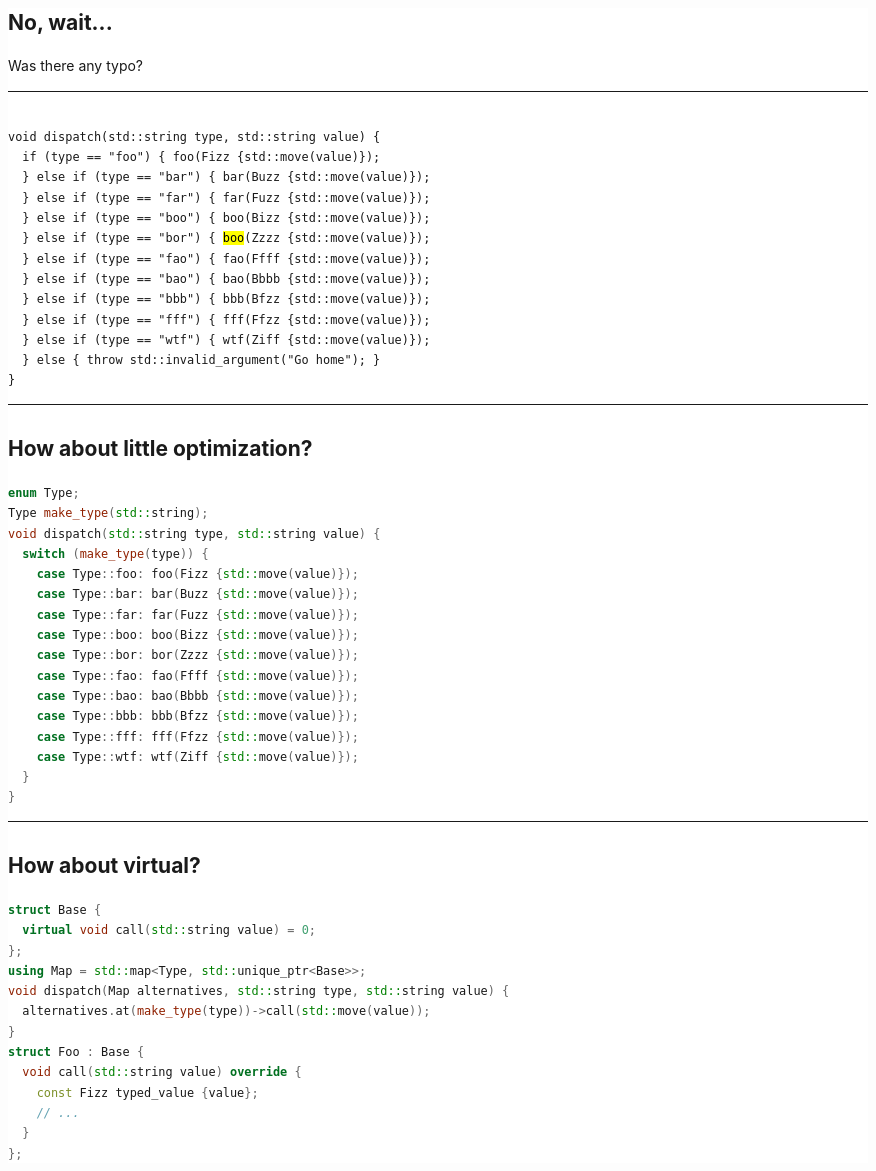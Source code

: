 
## No, wait...

Was there any typo?

---

<section><pre><code>
void dispatch(std::string type, std::string value) {
  if (type == "foo") { foo(Fizz {std::move(value)});
  } else if (type == "bar") { bar(Buzz {std::move(value)});
  } else if (type == "far") { far(Fuzz {std::move(value)});
  } else if (type == "boo") { boo(Bizz {std::move(value)});
  } else if (type == "bor") { <mark>boo</mark>(Zzzz {std::move(value)});
  } else if (type == "fao") { fao(Ffff {std::move(value)});
  } else if (type == "bao") { bao(Bbbb {std::move(value)});
  } else if (type == "bbb") { bbb(Bfzz {std::move(value)});
  } else if (type == "fff") { fff(Ffzz {std::move(value)});
  } else if (type == "wtf") { wtf(Ziff {std::move(value)});
  } else { throw std::invalid_argument("Go home"); }
}
</pre></code></section>

---

## How about little optimization?

```c++
enum Type;
Type make_type(std::string);
void dispatch(std::string type, std::string value) {
  switch (make_type(type)) {
    case Type::foo: foo(Fizz {std::move(value)});
    case Type::bar: bar(Buzz {std::move(value)});
    case Type::far: far(Fuzz {std::move(value)});
    case Type::boo: boo(Bizz {std::move(value)});
    case Type::bor: bor(Zzzz {std::move(value)});
    case Type::fao: fao(Ffff {std::move(value)});
    case Type::bao: bao(Bbbb {std::move(value)});
    case Type::bbb: bbb(Bfzz {std::move(value)});
    case Type::fff: fff(Ffzz {std::move(value)});
    case Type::wtf: wtf(Ziff {std::move(value)});
  }
}
```

---

## How about virtual?

```c++
struct Base {
  virtual void call(std::string value) = 0;
};
using Map = std::map<Type, std::unique_ptr<Base>>;
void dispatch(Map alternatives, std::string type, std::string value) {
  alternatives.at(make_type(type))->call(std::move(value));
}
struct Foo : Base {
  void call(std::string value) override {
    const Fizz typed_value {value};
    // ...
  }
};
```